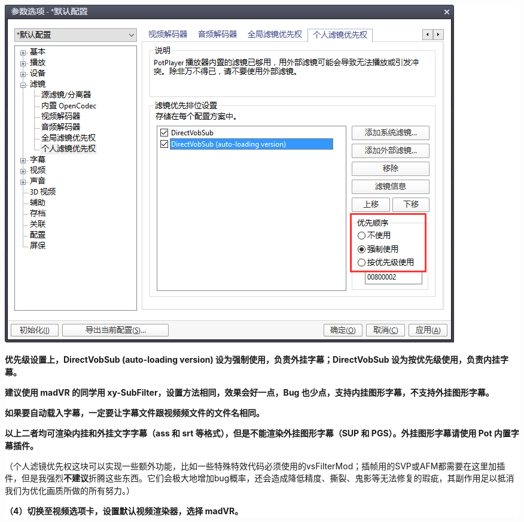 ![](./Potplayer.assets/AC1572B5024147DBB9B5BB2E670E478D.png)

**优先级设置上，DirectVobSub (auto-loading version) 设为强制使用，负责外挂字幕；DirectVobSub 设为按优先级使用，负责内挂字幕。**

**建议使用 madVR 的同学用 xy-SubFilter，设置方法相同，效果会好一点，Bug 也少点，支持内挂图形字幕，不支持外挂图形字幕。**

**如果要自动载入字幕，一定要让字幕文件跟视频频文件的文件名相同。**

**以上二者均可渲染内挂和外挂文字字幕（ass 和 srt 等格式），但是不能渲染外挂图形字幕（SUP 和 PGS）。外挂图形字幕请使用 Pot 内置字幕插件。**

（个人滤镜优先权这块可以实现一些额外功能，比如一些特殊特效代码必须使用的vsFilterMod；插帧用的SVP或AFM都需要在这里加插件，但是我强烈**不建议**折腾这些东西。它们会极大地增加bug概率，还会造成降低精度、撕裂、鬼影等无法修复的瑕疵，其副作用足以抵消我们为优化画质所做的所有努力。）

**（4）切换至视频选项卡，设置默认视频渲染器，选择 madVR。**
